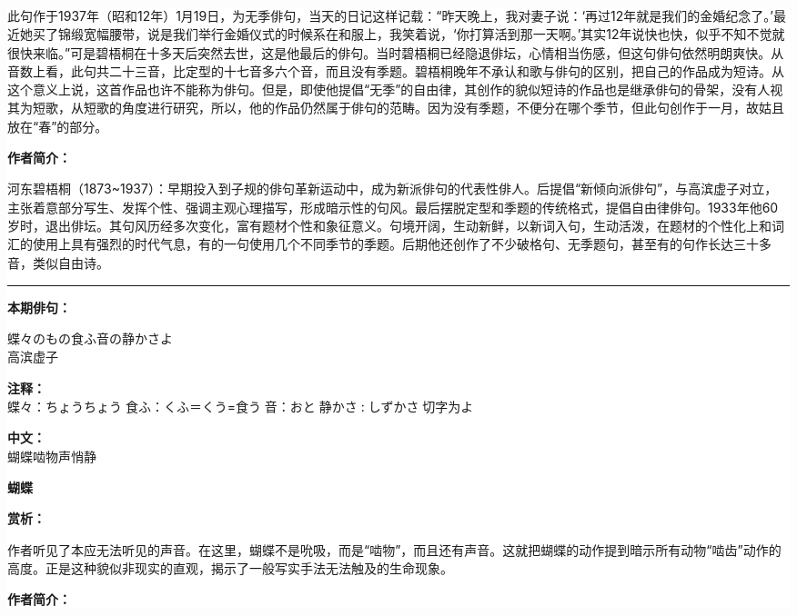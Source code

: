 此句作于1937年（昭和12年）1月19日，为无季俳句，当天的日记这样记载：“昨天晚上，我对妻子说：‘再过12年就是我们的金婚纪念了。’最近她买了锦缎宽幅腰带，说是我们举行金婚仪式的时候系在和服上，我笑着说，‘你打算活到那一天啊。’其实12年说快也快，似乎不知不觉就很快来临。”可是碧梧桐在十多天后突然去世，这是他最后的俳句。当时碧梧桐已经隐退俳坛，心情相当伤感，但这句俳句依然明朗爽快。从音数上看，此句共二十三音，比定型的十七音多六个音，而且没有季题。碧梧桐晚年不承认和歌与俳句的区别，把自己的作品成为短诗。从这个意义上说，这首作品也许不能称为俳句。但是，即使他提倡“无季”的自由律，其创作的貌似短诗的作品也是继承俳句的骨架，没有人视其为短歌，从短歌的角度进行研究，所以，他的作品仍然属于俳句的范畴。因为没有季题，不便分在哪个季节，但此句创作于一月，故姑且放在“春”的部分。  
  
**作者简介：**  
  
河东碧梧桐（1873~1937）：早期投入到子规的俳句革新运动中，成为新派俳句的代表性俳人。后提倡“新倾向派俳句”，与高滨虚子对立，主张着意部分写生、发挥个性、强调主观心理描写，形成暗示性的句风。最后摆脱定型和季题的传统格式，提倡自由律俳句。1933年他60岁时，退出俳坛。其句风历经多次变化，富有题材个性和象征意义。句境开阔，生动新鲜，以新词入句，生动活泼，在题材的个性化上和词汇的使用上具有强烈的时代气息，有的一句使用几个不同季节的季题。后期他还创作了不少破格句、无季题句，甚至有的句作长达三十多音，类似自由诗。


----

**本期俳句：**  
  
蝶々のもの食ふ音の静かさよ   
高滨虚子  


  
**注释：**  
蝶々：ちょうちょう 食ふ：くふ＝くう=食う 音：おと 静かさ : しずかさ 切字为よ  
  
**中文：**  
蝴蝶啮物声悄静  
  
**蝴蝶**  
  
**赏析：**  
  
作者听见了本应无法听见的声音。在这里，蝴蝶不是吮吸，而是“啮物”，而且还有声音。这就把蝴蝶的动作提到暗示所有动物“啮齿”动作的高度。正是这种貌似非现实的直观，揭示了一般写实手法无法触及的生命现象。  
  
**作者简介：**  
  
  
